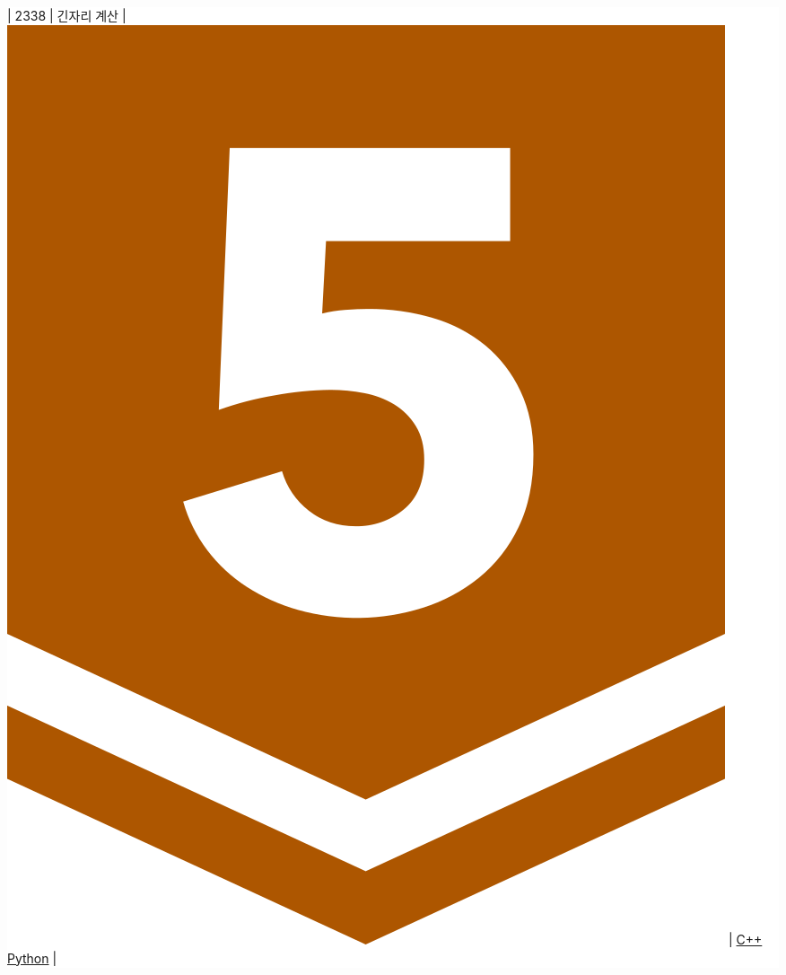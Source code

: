 | 2338 | 긴자리 계산 | <img alt="B5" src="assets/tier/1.svg"> | [C++](02xxx/02338.cpp) [Python](02xxx/02338.py) |